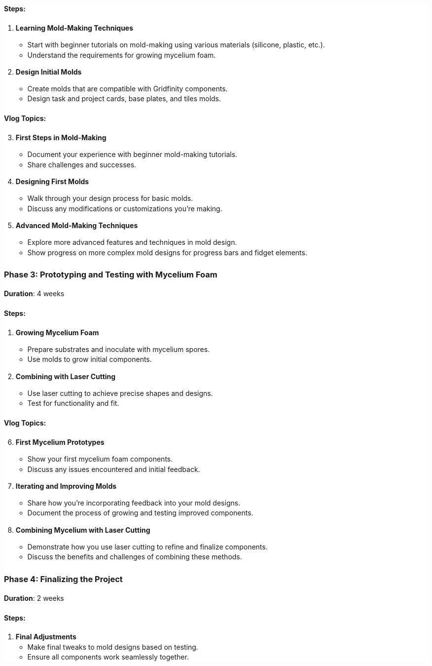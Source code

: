 #### Steps:
1. **Learning Mold-Making Techniques**
   - Start with beginner tutorials on mold-making using various materials (silicone, plastic, etc.).
   - Understand the requirements for growing mycelium foam.

2. **Design Initial Molds**
   - Create molds that are compatible with Gridfinity components.
   - Design task and project cards, base plates, and tiles molds.

#### Vlog Topics:
3. **First Steps in Mold-Making**
   - Document your experience with beginner mold-making tutorials.
   - Share challenges and successes.

4. **Designing First Molds**
   - Walk through your design process for basic molds.
   - Discuss any modifications or customizations you’re making.

5. **Advanced Mold-Making Techniques**
   - Explore more advanced features and techniques in mold design.
   - Show progress on more complex mold designs for progress bars and fidget elements.

### Phase 3: Prototyping and Testing with Mycelium Foam
**Duration**: 4 weeks

#### Steps:
1. **Growing Mycelium Foam**
   - Prepare substrates and inoculate with mycelium spores.
   - Use molds to grow initial components.

2. **Combining with Laser Cutting**
   - Use laser cutting to achieve precise shapes and designs.
   - Test for functionality and fit.

#### Vlog Topics:
6. **First Mycelium Prototypes**
   - Show your first mycelium foam components.
   - Discuss any issues encountered and initial feedback.

7. **Iterating and Improving Molds**
   - Share how you’re incorporating feedback into your mold designs.
   - Document the process of growing and testing improved components.

8. **Combining Mycelium with Laser Cutting**
   - Demonstrate how you use laser cutting to refine and finalize components.
   - Discuss the benefits and challenges of combining these methods.

### Phase 4: Finalizing the Project
**Duration**: 2 weeks

#### Steps:
1. **Final Adjustments**
   - Make final tweaks to mold designs based on testing.
   - Ensure all components work seamlessly together.
